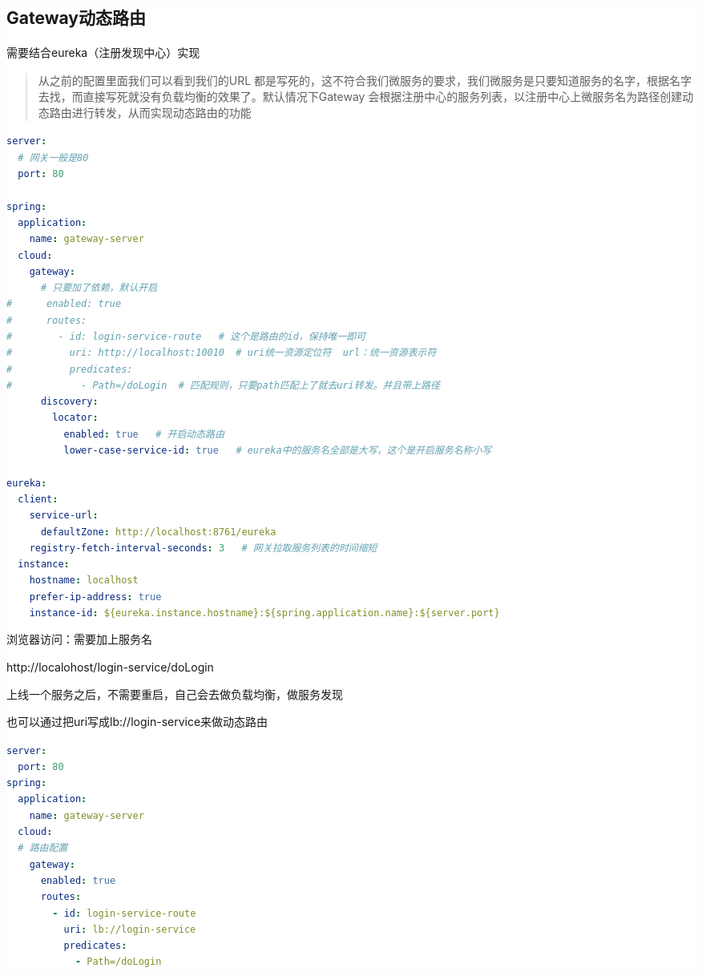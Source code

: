 ## Gateway动态路由

需要结合eureka（注册发现中心）实现

> 从之前的配置里面我们可以看到我们的URL 都是写死的，这不符合我们微服务的要求，我们微服务是只要知道服务的名字，根据名字去找，而直接写死就没有负载均衡的效果了。默认情况下Gateway 会根据注册中心的服务列表，以注册中心上微服务名为路径创建动态路由进行转发，从而实现动态路由的功能

```yml
server:
  # 网关一般是80
  port: 80

spring:
  application:
    name: gateway-server
  cloud:
    gateway:
      # 只要加了依赖，默认开启
#      enabled: true
#      routes:
#        - id: login-service-route   # 这个是路由的id，保持唯一即可
#          uri: http://localhost:10010  # uri统一资源定位符  url：统一资源表示符
#          predicates:
#            - Path=/doLogin  # 匹配规则，只要path匹配上了就去uri转发。并且带上路径
      discovery:
        locator:
          enabled: true   # 开启动态路由
          lower-case-service-id: true   # eureka中的服务名全部是大写，这个是开启服务名称小写

eureka:
  client:
    service-url:
      defaultZone: http://localhost:8761/eureka
    registry-fetch-interval-seconds: 3   # 网关拉取服务列表的时间缩短
  instance:
    hostname: localhost
    prefer-ip-address: true
    instance-id: ${eureka.instance.hostname}:${spring.application.name}:${server.port}
```

浏览器访问：需要加上服务名

http://localohost/login-service/doLogin

上线一个服务之后，不需要重启，自己会去做负载均衡，做服务发现

也可以通过把uri写成lb://login-service来做动态路由

```yml
server:
  port: 80
spring:
  application:
    name: gateway-server
  cloud:
  # 路由配置
    gateway:
      enabled: true
      routes:
        - id: login-service-route   
          uri: lb://login-service
          predicates:
            - Path=/doLogin  
```
